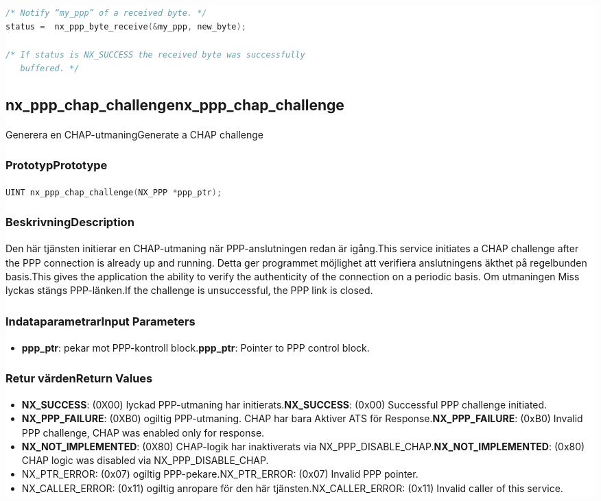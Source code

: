 ```c
/* Notify “my_ppp” of a received byte. */
status =  nx_ppp_byte_receive(&my_ppp, new_byte);

/* If status is NX_SUCCESS the received byte was successfully
   buffered. */
```

## <a name="nx_ppp_chap_challenge"></a><span data-ttu-id="77aff-145">nx_ppp_chap_challenge</span><span class="sxs-lookup"><span data-stu-id="77aff-145">nx_ppp_chap_challenge</span></span>

<span data-ttu-id="77aff-146">Generera en CHAP-utmaning</span><span class="sxs-lookup"><span data-stu-id="77aff-146">Generate a CHAP challenge</span></span>

### <a name="prototype"></a><span data-ttu-id="77aff-147">Prototyp</span><span class="sxs-lookup"><span data-stu-id="77aff-147">Prototype</span></span>

```c
UINT nx_ppp_chap_challenge(NX_PPP *ppp_ptr);
```

### <a name="description"></a><span data-ttu-id="77aff-148">Beskrivning</span><span class="sxs-lookup"><span data-stu-id="77aff-148">Description</span></span>

<span data-ttu-id="77aff-149">Den här tjänsten initierar en CHAP-utmaning när PPP-anslutningen redan är igång.</span><span class="sxs-lookup"><span data-stu-id="77aff-149">This service initiates a CHAP challenge after the PPP connection is already up and running.</span></span> <span data-ttu-id="77aff-150">Detta ger programmet möjlighet att verifiera anslutningens äkthet på regelbunden basis.</span><span class="sxs-lookup"><span data-stu-id="77aff-150">This gives the application the ability to verify the authenticity of the connection on a periodic basis.</span></span> <span data-ttu-id="77aff-151">Om utmaningen Miss lyckas stängs PPP-länken.</span><span class="sxs-lookup"><span data-stu-id="77aff-151">If the challenge is unsuccessful, the PPP link is closed.</span></span>

### <a name="input-parameters"></a><span data-ttu-id="77aff-152">Indataparametrar</span><span class="sxs-lookup"><span data-stu-id="77aff-152">Input Parameters</span></span>

- <span data-ttu-id="77aff-153">**ppp_ptr**: pekar mot PPP-kontroll block.</span><span class="sxs-lookup"><span data-stu-id="77aff-153">**ppp_ptr**: Pointer to PPP control block.</span></span>

### <a name="return-values"></a><span data-ttu-id="77aff-154">Retur värden</span><span class="sxs-lookup"><span data-stu-id="77aff-154">Return Values</span></span>

- <span data-ttu-id="77aff-155">**NX_SUCCESS**: (0X00) lyckad PPP-utmaning har initierats.</span><span class="sxs-lookup"><span data-stu-id="77aff-155">**NX_SUCCESS**: (0x00) Successful PPP challenge initiated.</span></span>
- <span data-ttu-id="77aff-156">**NX_PPP_FAILURE**: (0XB0) ogiltig PPP-utmaning. CHAP har bara Aktiver ATS för Response.</span><span class="sxs-lookup"><span data-stu-id="77aff-156">**NX_PPP_FAILURE**: (0xB0) Invalid PPP challenge, CHAP was enabled only for response.</span></span>
- <span data-ttu-id="77aff-157">**NX_NOT_IMPLEMENTED**: (0X80) CHAP-logik har inaktiverats via NX_PPP_DISABLE_CHAP.</span><span class="sxs-lookup"><span data-stu-id="77aff-157">**NX_NOT_IMPLEMENTED**: (0x80) CHAP logic was disabled via NX_PPP_DISABLE_CHAP.</span></span>
- <span data-ttu-id="77aff-158">NX_PTR_ERROR: (0x07) ogiltig PPP-pekare.</span><span class="sxs-lookup"><span data-stu-id="77aff-158">NX_PTR_ERROR: (0x07) Invalid PPP pointer.</span></span>
- <span data-ttu-id="77aff-159">NX_CALLER_ERROR: (0x11) ogiltig anropare för den här tjänsten.</span><span class="sxs-lookup"><span data-stu-id="77aff-159">NX_CALLER_ERROR: (0x11) Invalid caller of this service.</span></span>
